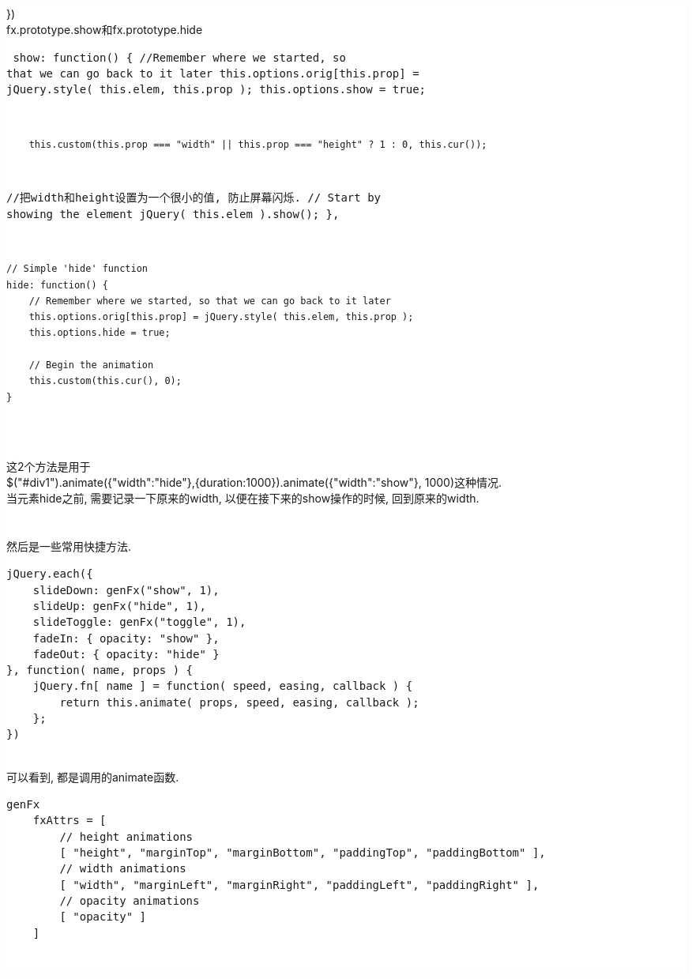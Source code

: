 })
</pre>
<br>fx.prototype.show和fx.prototype.hide
<br><pre name="code">
show: function() {
		 //Remember where we started, so that we can go back to it later
		this.options.orig[this.prop] = jQuery.style( this.elem, this.prop );
		this.options.show = true;

		this.custom(this.prop === "width" || this.prop === "height" ? 1 : 0, this.cur());
//把width和height设置为一个很小的值, 防止屏幕闪烁.
		// Start by showing the element
		jQuery( this.elem ).show();
	},

	// Simple 'hide' function
	hide: function() {
		// Remember where we started, so that we can go back to it later
		this.options.orig[this.prop] = jQuery.style( this.elem, this.prop );
		this.options.hide = true;

		// Begin the animation
		this.custom(this.cur(), 0);
	}
</pre>
<br>这2个方法是用于
<br>$("#div1").animate({"width":"hide"},{duration:1000}).animate({"width":"show"}, 1000)这种情况.
<br>当元素hide之前, 需要记录一下原来的width, 以便在接下来的show操作的时候, 回到原来的width.
<br>
<br>
<br>然后是一些常用快捷方法.
<br><pre name="code">
jQuery.each({
	slideDown: genFx("show", 1),
	slideUp: genFx("hide", 1),
	slideToggle: genFx("toggle", 1),
	fadeIn: { opacity: "show" },
	fadeOut: { opacity: "hide" }
}, function( name, props ) {
	jQuery.fn[ name ] = function( speed, easing, callback ) {
		return this.animate( props, speed, easing, callback );
	};
})
</pre>
<br>可以看到, 都是调用的animate函数.
<br><pre name="code">
genFx
	fxAttrs = [
		// height animations
		[ "height", "marginTop", "marginBottom", "paddingTop", "paddingBottom" ],
		// width animations
		[ "width", "marginLeft", "marginRight", "paddingLeft", "paddingRight" ],
		// opacity animations
		[ "opacity" ]
	]
